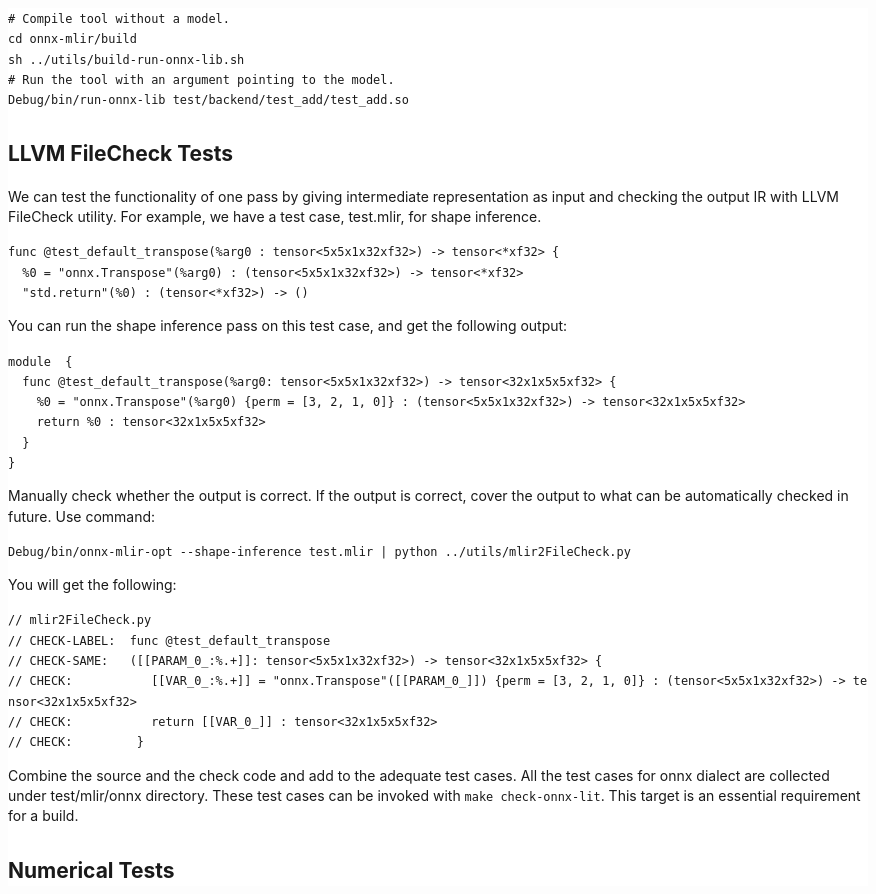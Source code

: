 ```
# Compile tool without a model.
cd onnx-mlir/build
sh ../utils/build-run-onnx-lib.sh
# Run the tool with an argument pointing to the model.
Debug/bin/run-onnx-lib test/backend/test_add/test_add.so
```

## LLVM FileCheck Tests

We can test the functionality of one pass by giving intermediate representation as input and checking the output IR with LLVM FileCheck utility. For example, we have a test case, test.mlir, for shape inference.

```
func @test_default_transpose(%arg0 : tensor<5x5x1x32xf32>) -> tensor<*xf32> {
  %0 = "onnx.Transpose"(%arg0) : (tensor<5x5x1x32xf32>) -> tensor<*xf32>
  "std.return"(%0) : (tensor<*xf32>) -> ()
```

You can run the shape inference pass on this test case, and get the following output:

```
module  {
  func @test_default_transpose(%arg0: tensor<5x5x1x32xf32>) -> tensor<32x1x5x5xf32> {
    %0 = "onnx.Transpose"(%arg0) {perm = [3, 2, 1, 0]} : (tensor<5x5x1x32xf32>) -> tensor<32x1x5x5xf32>
    return %0 : tensor<32x1x5x5xf32>
  }
}
```

Manually check whether the output is correct. If the output is correct, cover the output to what can be automatically checked in future. Use command:

```
Debug/bin/onnx-mlir-opt --shape-inference test.mlir | python ../utils/mlir2FileCheck.py 
```

You will get the following:

```
// mlir2FileCheck.py
// CHECK-LABEL:  func @test_default_transpose
// CHECK-SAME:   ([[PARAM_0_:%.+]]: tensor<5x5x1x32xf32>) -> tensor<32x1x5x5xf32> {
// CHECK:           [[VAR_0_:%.+]] = "onnx.Transpose"([[PARAM_0_]]) {perm = [3, 2, 1, 0]} : (tensor<5x5x1x32xf32>) -> tensor<32x1x5x5xf32>
// CHECK:           return [[VAR_0_]] : tensor<32x1x5x5xf32>
// CHECK:         }
```

Combine the source and the check code and add to the adequate test cases. All the test cases for onnx dialect are collected under test/mlir/onnx directory. These test cases can be invoked with `make check-onnx-lit`. This target is an essential requirement for a build.

## Numerical Tests
